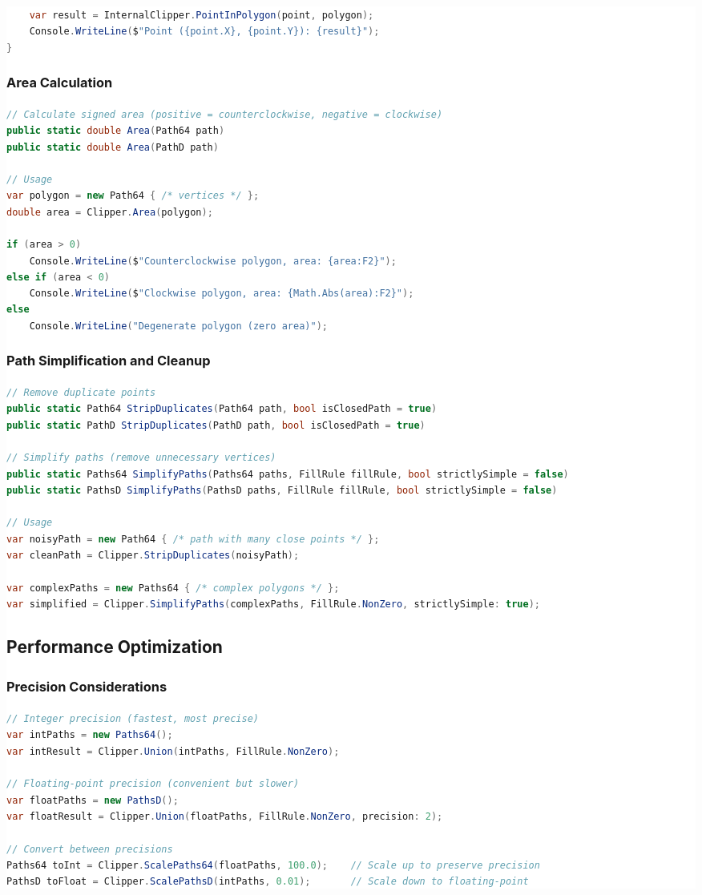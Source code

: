 ```csharp
    var result = InternalClipper.PointInPolygon(point, polygon);
    Console.WriteLine($"Point ({point.X}, {point.Y}): {result}");
}
```

### Area Calculation
```csharp
// Calculate signed area (positive = counterclockwise, negative = clockwise)
public static double Area(Path64 path)
public static double Area(PathD path)

// Usage
var polygon = new Path64 { /* vertices */ };
double area = Clipper.Area(polygon);

if (area > 0)
    Console.WriteLine($"Counterclockwise polygon, area: {area:F2}");
else if (area < 0)  
    Console.WriteLine($"Clockwise polygon, area: {Math.Abs(area):F2}");
else
    Console.WriteLine("Degenerate polygon (zero area)");
```

### Path Simplification and Cleanup
```csharp
// Remove duplicate points
public static Path64 StripDuplicates(Path64 path, bool isClosedPath = true)
public static PathD StripDuplicates(PathD path, bool isClosedPath = true)

// Simplify paths (remove unnecessary vertices)
public static Paths64 SimplifyPaths(Paths64 paths, FillRule fillRule, bool strictlySimple = false)
public static PathsD SimplifyPaths(PathsD paths, FillRule fillRule, bool strictlySimple = false)

// Usage
var noisyPath = new Path64 { /* path with many close points */ };
var cleanPath = Clipper.StripDuplicates(noisyPath);

var complexPaths = new Paths64 { /* complex polygons */ };
var simplified = Clipper.SimplifyPaths(complexPaths, FillRule.NonZero, strictlySimple: true);
```

## Performance Optimization

### Precision Considerations
```csharp
// Integer precision (fastest, most precise)
var intPaths = new Paths64();
var intResult = Clipper.Union(intPaths, FillRule.NonZero);

// Floating-point precision (convenient but slower)
var floatPaths = new PathsD(); 
var floatResult = Clipper.Union(floatPaths, FillRule.NonZero, precision: 2);

// Convert between precisions
Paths64 toInt = Clipper.ScalePaths64(floatPaths, 100.0);    // Scale up to preserve precision
PathsD toFloat = Clipper.ScalePathsD(intPaths, 0.01);       // Scale down to floating-point
```
